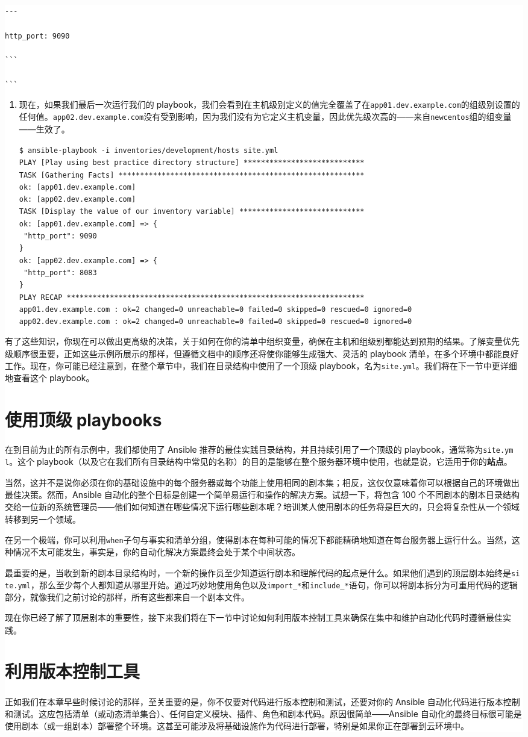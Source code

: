     ---

    http_port: 9090

    ```

    ```

1.  现在，如果我们最后一次运行我们的 playbook，我们会看到在主机级别定义的值完全覆盖了在`app01.dev.example.com`的组级别设置的任何值。`app02.dev.example.com`没有受到影响，因为我们没有为它定义主机变量，因此优先级次高的——来自`newcentos`组的组变量——生效了。

    ```
    $ ansible-playbook -i inventories/development/hosts site.yml
    PLAY [Play using best practice directory structure] ****************************
    TASK [Gathering Facts] *********************************************************
    ok: [app01.dev.example.com]
    ok: [app02.dev.example.com]
    TASK [Display the value of our inventory variable] *****************************
    ok: [app01.dev.example.com] => {
     "http_port": 9090
    }
    ok: [app02.dev.example.com] => {
     "http_port": 8083
    }
    PLAY RECAP *********************************************************************
    app01.dev.example.com : ok=2 changed=0 unreachable=0 failed=0 skipped=0 rescued=0 ignored=0
    app02.dev.example.com : ok=2 changed=0 unreachable=0 failed=0 skipped=0 rescued=0 ignored=0
    ```

有了这些知识，你现在可以做出更高级的决策，关于如何在你的清单中组织变量，确保在主机和组级别都能达到预期的结果。了解变量优先级顺序很重要，正如这些示例所展示的那样，但遵循文档中的顺序还将使你能够生成强大、灵活的 playbook 清单，在多个环境中都能良好工作。现在，你可能已经注意到，在整个章节中，我们在目录结构中使用了一个顶级 playbook，名为`site.yml`。我们将在下一节中更详细地查看这个 playbook。

# 使用顶级 playbooks

在到目前为止的所有示例中，我们都使用了 Ansible 推荐的最佳实践目录结构，并且持续引用了一个顶级的 playbook，通常称为`site.yml`。这个 playbook（以及它在我们所有目录结构中常见的名称）的目的是能够在整个服务器环境中使用，也就是说，它适用于你的**站点**。

当然，这并不是说你必须在你的基础设施中的每个服务器或每个功能上使用相同的剧本集；相反，这仅仅意味着你可以根据自己的环境做出最佳决策。然而，Ansible 自动化的整个目标是创建一个简单易运行和操作的解决方案。试想一下，将包含 100 个不同剧本的剧本目录结构交给一位新的系统管理员——他们如何知道在哪些情况下运行哪些剧本呢？培训某人使用剧本的任务将是巨大的，只会将复杂性从一个领域转移到另一个领域。

在另一个极端，你可以利用`when`子句与事实和清单分组，使得剧本在每种可能的情况下都能精确地知道在每台服务器上运行什么。当然，这种情况不太可能发生，事实是，你的自动化解决方案最终会处于某个中间状态。

最重要的是，当收到新的剧本目录结构时，一个新的操作员至少知道运行剧本和理解代码的起点是什么。如果他们遇到的顶层剧本始终是`site.yml`，那么至少每个人都知道从哪里开始。通过巧妙地使用角色以及`import_*`和`include_*`语句，你可以将剧本拆分为可重用代码的逻辑部分，就像我们之前讨论的那样，所有这些都来自一个剧本文件。

现在你已经了解了顶层剧本的重要性，接下来我们将在下一节中讨论如何利用版本控制工具来确保在集中和维护自动化代码时遵循最佳实践。

# 利用版本控制工具

正如我们在本章早些时候讨论的那样，至关重要的是，你不仅要对代码进行版本控制和测试，还要对你的 Ansible 自动化代码进行版本控制和测试。这应包括清单（或动态清单集合）、任何自定义模块、插件、角色和剧本代码。原因很简单——Ansible 自动化的最终目标很可能是使用剧本（或一组剧本）部署整个环境。这甚至可能涉及将基础设施作为代码进行部署，特别是如果你正在部署到云环境中。
